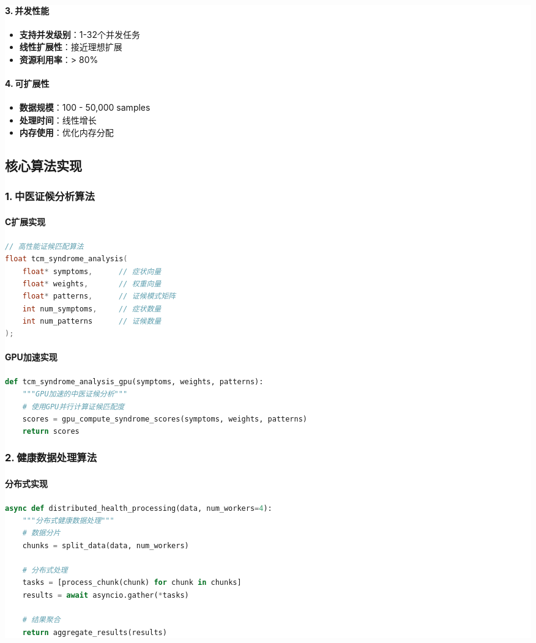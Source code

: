 #### 3. 并发性能
- **支持并发级别**：1-32个并发任务
- **线性扩展性**：接近理想扩展
- **资源利用率**：> 80%

#### 4. 可扩展性
- **数据规模**：100 - 50,000 samples
- **处理时间**：线性增长
- **内存使用**：优化内存分配

## 核心算法实现

### 1. 中医证候分析算法

#### C扩展实现
```c
// 高性能证候匹配算法
float tcm_syndrome_analysis(
    float* symptoms,      // 症状向量
    float* weights,       // 权重向量
    float* patterns,      // 证候模式矩阵
    int num_symptoms,     // 症状数量
    int num_patterns      // 证候数量
);
```

#### GPU加速实现
```python
def tcm_syndrome_analysis_gpu(symptoms, weights, patterns):
    """GPU加速的中医证候分析"""
    # 使用GPU并行计算证候匹配度
    scores = gpu_compute_syndrome_scores(symptoms, weights, patterns)
    return scores
```

### 2. 健康数据处理算法

#### 分布式实现
```python
async def distributed_health_processing(data, num_workers=4):
    """分布式健康数据处理"""
    # 数据分片
    chunks = split_data(data, num_workers)
    
    # 分布式处理
    tasks = [process_chunk(chunk) for chunk in chunks]
    results = await asyncio.gather(*tasks)
    
    # 结果聚合
    return aggregate_results(results)
```

